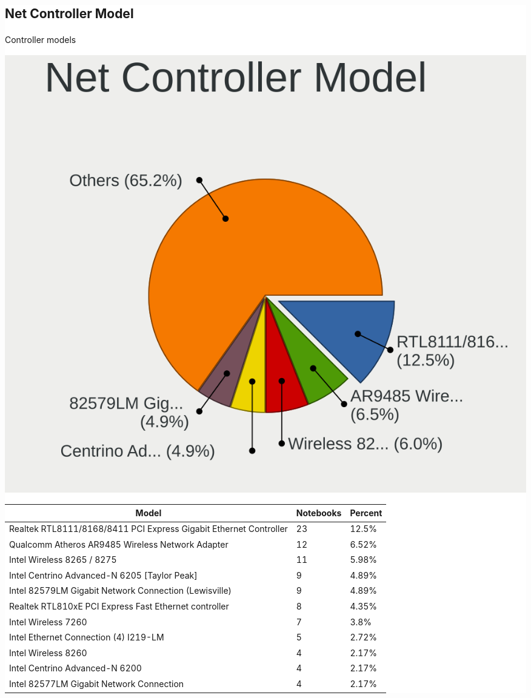 Net Controller Model
--------------------

Controller models

![Net Controller Model](./images/pie_chart_bsd/net_model.svg)


| Model                                                                       | Notebooks | Percent |
|-----------------------------------------------------------------------------|-----------|---------|
| Realtek RTL8111/8168/8411 PCI Express Gigabit Ethernet Controller           | 23        | 12.5%   |
| Qualcomm Atheros AR9485 Wireless Network Adapter                            | 12        | 6.52%   |
| Intel Wireless 8265 / 8275                                                  | 11        | 5.98%   |
| Intel Centrino Advanced-N 6205 [Taylor Peak]                                | 9         | 4.89%   |
| Intel 82579LM Gigabit Network Connection (Lewisville)                       | 9         | 4.89%   |
| Realtek RTL810xE PCI Express Fast Ethernet controller                       | 8         | 4.35%   |
| Intel Wireless 7260                                                         | 7         | 3.8%    |
| Intel Ethernet Connection (4) I219-LM                                       | 5         | 2.72%   |
| Intel Wireless 8260                                                         | 4         | 2.17%   |
| Intel Centrino Advanced-N 6200                                              | 4         | 2.17%   |
| Intel 82577LM Gigabit Network Connection                                    | 4         | 2.17%   |